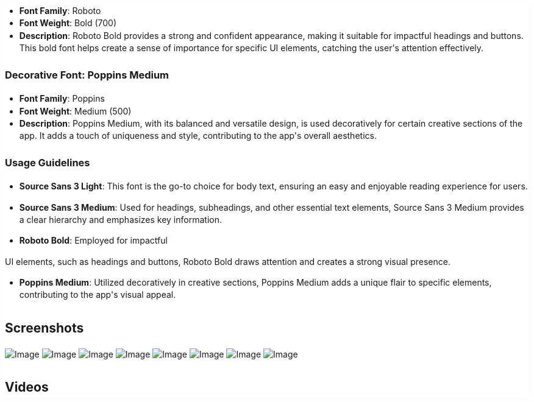 - **Font Family**: Roboto
- **Font Weight**: Bold (700)
- **Description**: Roboto Bold provides a strong and confident appearance, making it suitable for impactful headings and buttons. This bold font helps create a sense of importance for specific UI elements, catching the user's attention effectively.

### Decorative Font: Poppins Medium

- **Font Family**: Poppins
- **Font Weight**: Medium (500)
- **Description**: Poppins Medium, with its balanced and versatile design, is used decoratively for certain creative sections of the app. It adds a touch of uniqueness and style, contributing to the app's overall aesthetics.

### Usage Guidelines

- **Source Sans 3 Light**: This font is the go-to choice for body text, ensuring an easy and enjoyable reading experience for users.

- **Source Sans 3 Medium**: Used for headings, subheadings, and other essential text elements, Source Sans 3 Medium provides a clear hierarchy and emphasizes key information.

- **Roboto Bold**: Employed for impactful

 UI elements, such as headings and buttons, Roboto Bold draws attention and creates a strong visual presence.

- **Poppins Medium**: Utilized decoratively in creative sections, Poppins Medium adds a unique flair to specific elements, contributing to the app's visual appeal.

## Screenshots

<img src="https://github.com/tushal13/OrbitVision/assets/113960162/706eea7a-b0d0-4362-b4be-429fbb6b798e" alt="Image" width="200">

<img src="https://github.com/tushal13/OrbitVision/assets/113960162/ae030d3c-a4d7-421d-be4e-020fee58bea5" alt="Image" width="200">

<img src="https://github.com/tushal13/OrbitVision/assets/113960162/f1e1ea63-22cd-4435-821c-cad17e656c88" alt="Image" width="200">
<img src="https://github.com/tushal13/OrbitVision/assets/113960162/f9742de3-bc2b-433e-be6d-07972e54413d" alt="Image" width="200">

<img src="https://github.com/tushal13/OrbitVision/assets/113960162/68209ecb-fe51-4e47-b4f5-61691f8aa5c6" alt="Image" width="200">

<img src="https://github.com/tushal13/OrbitVision/assets/113960162/4d6caafb-0010-43e8-b389-10fa43b604c7" alt="Image" width="200">

<img src="https://github.com/tushal13/OrbitVision/assets/113960162/d23efc1c-c566-4de8-9285-919d76c8a54d" alt="Image" width="200">

<img src="https://github.com/tushal13/OrbitVision/assets/113960162/f89313dc-de95-4cbc-a4a1-e4d4924e5321" alt="Image" width="200">


## Videos


